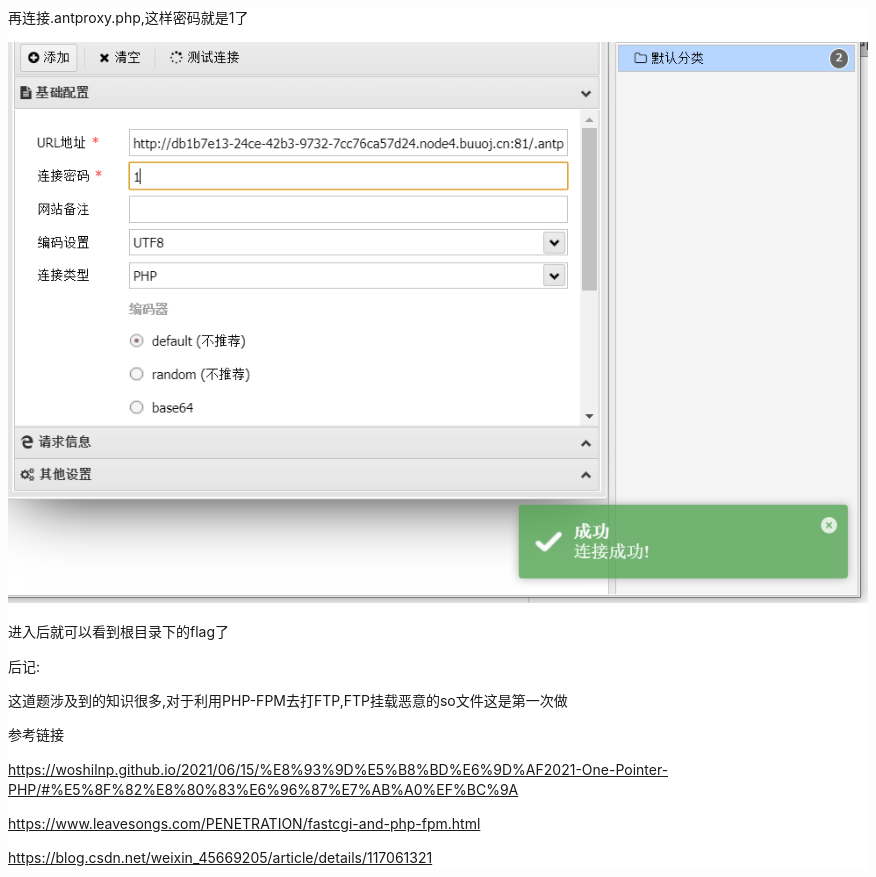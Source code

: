 再连接.antproxy.php,这样密码就是1了

![image-20211115161400674](images/23.png)

进入后就可以看到根目录下的flag了



后记:

这道题涉及到的知识很多,对于利用PHP-FPM去打FTP,FTP挂载恶意的so文件这是第一次做



参考链接

https://woshilnp.github.io/2021/06/15/%E8%93%9D%E5%B8%BD%E6%9D%AF2021-One-Pointer-PHP/#%E5%8F%82%E8%80%83%E6%96%87%E7%AB%A0%EF%BC%9A

https://www.leavesongs.com/PENETRATION/fastcgi-and-php-fpm.html

https://blog.csdn.net/weixin_45669205/article/details/117061321
